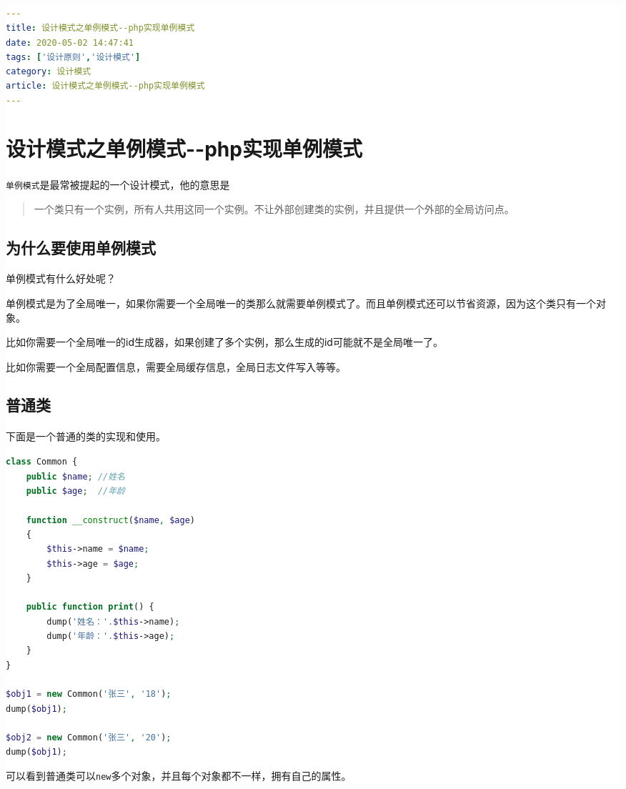 ```yaml
---
title: 设计模式之单例模式--php实现单例模式
date: 2020-05-02 14:47:41
tags: ['设计原则','设计模式']
category: 设计模式
article: 设计模式之单例模式--php实现单例模式
---
```


# 设计模式之单例模式--php实现单例模式

`单例模式`是最常被提起的一个设计模式，他的意思是

> 一个类只有一个实例，所有人共用这同一个实例。不让外部创建类的实例，并且提供一个外部的全局访问点。

## 为什么要使用单例模式

单例模式有什么好处呢？

单例模式是为了全局唯一，如果你需要一个全局唯一的类那么就需要单例模式了。而且单例模式还可以节省资源，因为这个类只有一个对象。

比如你需要一个全局唯一的id生成器，如果创建了多个实例，那么生成的id可能就不是全局唯一了。

比如你需要一个全局配置信息，需要全局缓存信息，全局日志文件写入等等。

## 普通类

下面是一个普通的类的实现和使用。

```php
class Common {
    public $name; //姓名
    public $age;  //年龄

    function __construct($name, $age)
    {
        $this->name = $name;
        $this->age = $age;
    }

    public function print() {
        dump('姓名：'.$this->name);
        dump('年龄：'.$this->age);
    }
}

$obj1 = new Common('张三', '18');
dump($obj1);

$obj2 = new Common('张三', '20');
dump($obj1);

```
可以看到普通类可以`new`多个对象，并且每个对象都不一样，拥有自己的属性。
